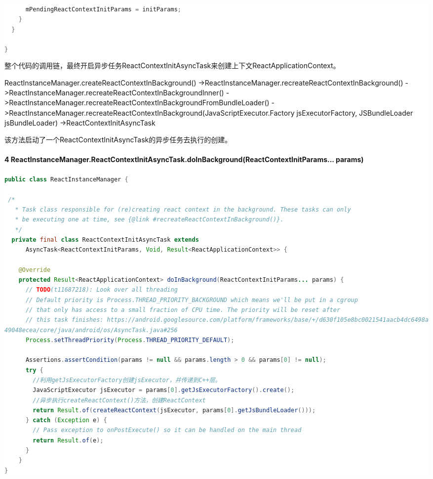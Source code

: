 ```java
      mPendingReactContextInitParams = initParams;
    }
  }

}
```

整个代码的调用链，最终开启异步任务ReactContextInitAsyncTask来创建上下文ReactApplicationContext。

ReactInstanceManager.createReactContextInBackground()
->ReactInstanceManager.recreateReactContextInBackground()
->ReactInstanceManager.recreateReactContextInBackgroundInner()
->ReactInstanceManager.recreateReactContextInBackgroundFromBundleLoader()
->ReactInstanceManager.recreateReactContextInBackground(JavaScriptExecutor.Factory jsExecutorFactory, JSBundleLoader jsBundleLoader)
->ReactContextInitAsyncTask

该方法启动了一个ReactContextInitAsyncTask的异步任务去执行的创建。

#### 4 ReactInstanceManager.ReactContextInitAsyncTask.doInBackground(ReactContextInitParams... params) 

```java
public class ReactInstanceManager {

 /*
   * Task class responsible for (re)creating react context in the background. These tasks can only
   * be executing one at time, see {@link #recreateReactContextInBackground()}.
   */
  private final class ReactContextInitAsyncTask extends
      AsyncTask<ReactContextInitParams, Void, Result<ReactApplicationContext>> {

    @Override
    protected Result<ReactApplicationContext> doInBackground(ReactContextInitParams... params) {
      // TODO(t11687218): Look over all threading
      // Default priority is Process.THREAD_PRIORITY_BACKGROUND which means we'll be put in a cgroup
      // that only has access to a small fraction of CPU time. The priority will be reset after
      // this task finishes: https://android.googlesource.com/platform/frameworks/base/+/d630f105e8bc0021541aacb4dc6498a49048ecea/core/java/android/os/AsyncTask.java#256
      Process.setThreadPriority(Process.THREAD_PRIORITY_DEFAULT);

      Assertions.assertCondition(params != null && params.length > 0 && params[0] != null);
      try {
        //利用getJsExecutorFactory创建jsExecutor，并传递到C++层。
        JavaScriptExecutor jsExecutor = params[0].getJsExecutorFactory().create();
        //异步执行createReactContext()方法，创建ReactContext
        return Result.of(createReactContext(jsExecutor, params[0].getJsBundleLoader()));
      } catch (Exception e) {
        // Pass exception to onPostExecute() so it can be handled on the main thread
        return Result.of(e);
      }
    }
}
```
